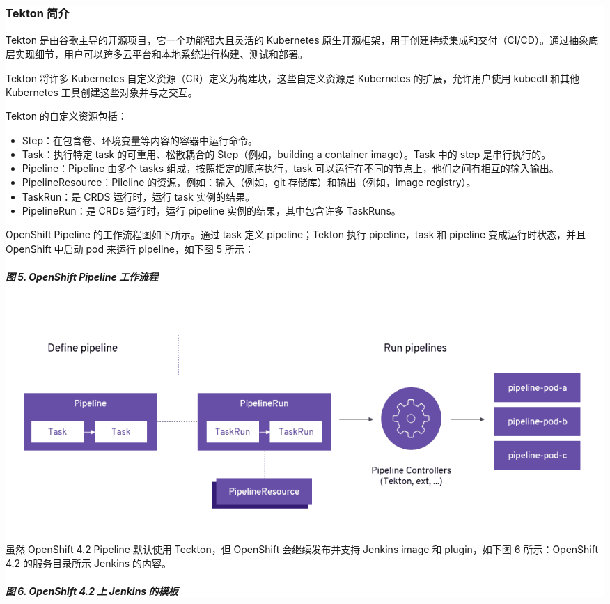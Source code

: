 ### Tekton 简介

Tekton 是由谷歌主导的开源项目，它一个功能强大且灵活的 Kubernetes 原生开源框架，用于创建持续集成和交付（CI/CD）。通过抽象底层实现细节，用户可以跨多云平台和本地系统进行构建、测试和部署。

Tekton 将许多 Kubernetes 自定义资源（CR）定义为构建块，这些自定义资源是 Kubernetes 的扩展，允许用户使用 kubectl 和其他 Kubernetes 工具创建这些对象并与之交互。

Tekton 的自定义资源包括：

*   Step：在包含卷、环境变量等内容的容器中运行命令。
*   Task：执行特定 task 的可重用、松散耦合的 Step（例如，building a container image）。Task 中的 step 是串行执行的。
*   Pipeline：Pipeline 由多个 tasks 组成，按照指定的顺序执行，task 可以运行在不同的节点上，他们之间有相互的输入输出。
*   PipelineResource：Pileline 的资源，例如：输入（例如，git 存储库）和输出（例如，image registry）。
*   TaskRun：是 CRDS 运行时，运行 task 实例的结果。
*   PipelineRun：是 CRDs 运行时，运行 pipeline 实例的结果，其中包含许多 TaskRuns。

OpenShift Pipeline 的工作流程图如下所示。通过 task 定义 pipeline；Tekton 执行 pipeline，task 和 pipeline 变成运行时状态，并且 OpenShift 中启动 pod 来运行 pipeline，如下图 5 所示：

##### 图 5\. OpenShift Pipeline 工作流程

![OpenShift Pipeline 工作流程](img/9e4a7566e6dd84835b2e2bddea2525eb.png)

虽然 OpenShift 4.2 Pipeline 默认使用 Teckton，但 OpenShift 会继续发布并支持 Jenkins image 和 plugin，如下图 6 所示：OpenShift 4.2 的服务目录所示 Jenkins 的内容。

##### 图 6\. OpenShift 4.2 上 Jenkins 的模板
